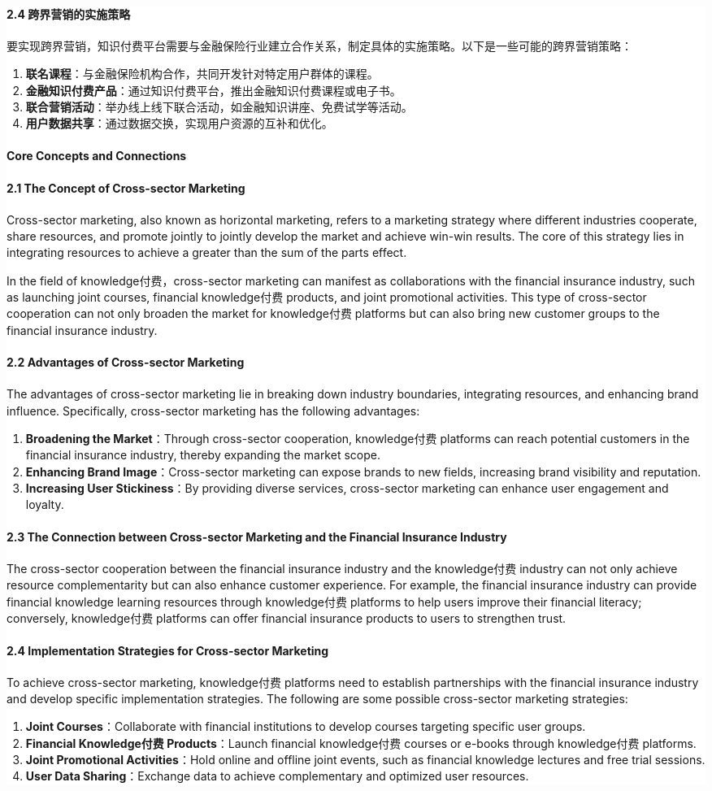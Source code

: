 #### 2.4 跨界营销的实施策略

要实现跨界营销，知识付费平台需要与金融保险行业建立合作关系，制定具体的实施策略。以下是一些可能的跨界营销策略：

1. **联名课程**：与金融保险机构合作，共同开发针对特定用户群体的课程。
2. **金融知识付费产品**：通过知识付费平台，推出金融知识付费课程或电子书。
3. **联合营销活动**：举办线上线下联合活动，如金融知识讲座、免费试学等活动。
4. **用户数据共享**：通过数据交换，实现用户资源的互补和优化。

#### Core Concepts and Connections

#### 2.1 The Concept of Cross-sector Marketing

Cross-sector marketing, also known as horizontal marketing, refers to a marketing strategy where different industries cooperate, share resources, and promote jointly to jointly develop the market and achieve win-win results. The core of this strategy lies in integrating resources to achieve a greater than the sum of the parts effect.

In the field of knowledge付费，cross-sector marketing can manifest as collaborations with the financial insurance industry, such as launching joint courses, financial knowledge付费 products, and joint promotional activities. This type of cross-sector cooperation can not only broaden the market for knowledge付费 platforms but can also bring new customer groups to the financial insurance industry.

#### 2.2 Advantages of Cross-sector Marketing

The advantages of cross-sector marketing lie in breaking down industry boundaries, integrating resources, and enhancing brand influence. Specifically, cross-sector marketing has the following advantages:

1. **Broadening the Market**：Through cross-sector cooperation, knowledge付费 platforms can reach potential customers in the financial insurance industry, thereby expanding the market scope.
2. **Enhancing Brand Image**：Cross-sector marketing can expose brands to new fields, increasing brand visibility and reputation.
3. **Increasing User Stickiness**：By providing diverse services, cross-sector marketing can enhance user engagement and loyalty.

#### 2.3 The Connection between Cross-sector Marketing and the Financial Insurance Industry

The cross-sector cooperation between the financial insurance industry and the knowledge付费 industry can not only achieve resource complementarity but can also enhance customer experience. For example, the financial insurance industry can provide financial knowledge learning resources through knowledge付费 platforms to help users improve their financial literacy; conversely, knowledge付费 platforms can offer financial insurance products to users to strengthen trust.

#### 2.4 Implementation Strategies for Cross-sector Marketing

To achieve cross-sector marketing, knowledge付费 platforms need to establish partnerships with the financial insurance industry and develop specific implementation strategies. The following are some possible cross-sector marketing strategies:

1. **Joint Courses**：Collaborate with financial institutions to develop courses targeting specific user groups.
2. **Financial Knowledge付费 Products**：Launch financial knowledge付费 courses or e-books through knowledge付费 platforms.
3. **Joint Promotional Activities**：Hold online and offline joint events, such as financial knowledge lectures and free trial sessions.
4. **User Data Sharing**：Exchange data to achieve complementary and optimized user resources.
